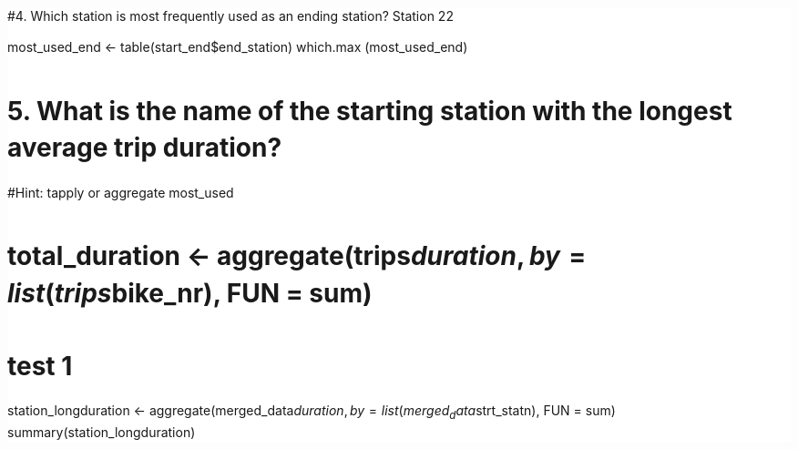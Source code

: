   
#4. Which station is most frequently used as an ending station? Station 22
  
most_used_end <- table(start_end$end_station)
which.max (most_used_end)

# 5. What is the name of the starting station with the longest average trip duration? 
#Hint: tapply or aggregate
most_used
# total_duration <- aggregate(trips$duration, by = list(trips$bike_nr), FUN = sum)
# test 1
station_longduration <- aggregate(merged_data$duration, by = list(merged_data$strt_statn), FUN = sum)
summary(station_longduration)
